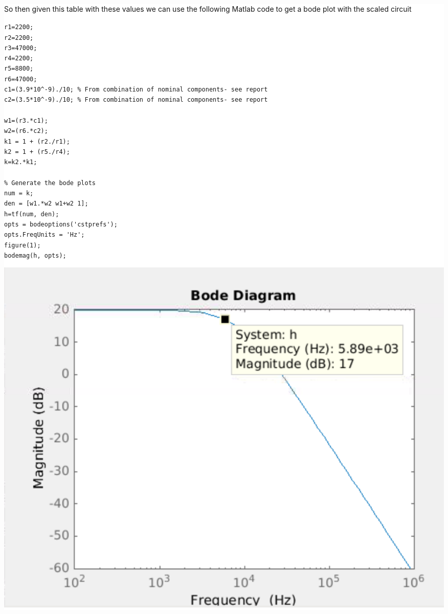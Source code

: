 So then given this table with these values we can use the following Matlab code to get a bode plot  with the scaled circuit

~~~
r1=2200;
r2=2200;
r3=47000;
r4=2200;
r5=8800;
r6=47000;
c1=(3.9*10^-9)./10; % From combination of nominal components- see report
c2=(3.5*10^-9)./10; % From combination of nominal components- see report

w1=(r3.*c1);
w2=(r6.*c2);
k1 = 1 + (r2./r1);
k2 = 1 + (r5./r4);
k=k2.*k1;

% Generate the bode plots
num = k;
den = [w1.*w2 w1+w2 1];
h=tf(num, den);
opts = bodeoptions('cstprefs');
opts.FreqUnits = 'Hz';
figure(1);
bodemag(h, opts);
~~~

![](/assets/images/filter-design/bode-mag-scaled.png)
